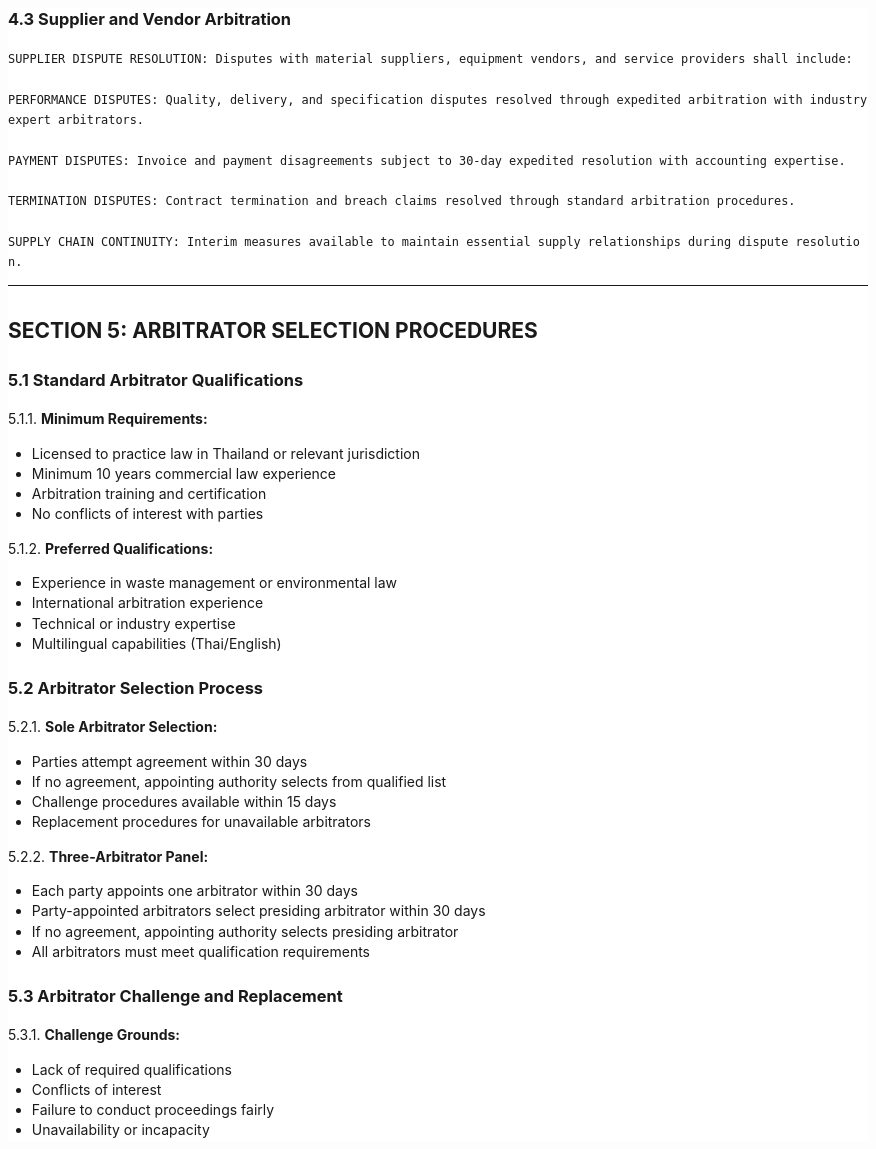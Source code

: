 ### 4.3 Supplier and Vendor Arbitration
```
SUPPLIER DISPUTE RESOLUTION: Disputes with material suppliers, equipment vendors, and service providers shall include:

PERFORMANCE DISPUTES: Quality, delivery, and specification disputes resolved through expedited arbitration with industry expert arbitrators.

PAYMENT DISPUTES: Invoice and payment disagreements subject to 30-day expedited resolution with accounting expertise.

TERMINATION DISPUTES: Contract termination and breach claims resolved through standard arbitration procedures.

SUPPLY CHAIN CONTINUITY: Interim measures available to maintain essential supply relationships during dispute resolution.
```

---

## SECTION 5: ARBITRATOR SELECTION PROCEDURES

### 5.1 Standard Arbitrator Qualifications
5.1.1. **Minimum Requirements:**
   - Licensed to practice law in Thailand or relevant jurisdiction
   - Minimum 10 years commercial law experience
   - Arbitration training and certification
   - No conflicts of interest with parties

5.1.2. **Preferred Qualifications:**
   - Experience in waste management or environmental law
   - International arbitration experience
   - Technical or industry expertise
   - Multilingual capabilities (Thai/English)

### 5.2 Arbitrator Selection Process
5.2.1. **Sole Arbitrator Selection:**
   - Parties attempt agreement within 30 days
   - If no agreement, appointing authority selects from qualified list
   - Challenge procedures available within 15 days
   - Replacement procedures for unavailable arbitrators

5.2.2. **Three-Arbitrator Panel:**
   - Each party appoints one arbitrator within 30 days
   - Party-appointed arbitrators select presiding arbitrator within 30 days
   - If no agreement, appointing authority selects presiding arbitrator
   - All arbitrators must meet qualification requirements

### 5.3 Arbitrator Challenge and Replacement
5.3.1. **Challenge Grounds:**
   - Lack of required qualifications
   - Conflicts of interest
   - Failure to conduct proceedings fairly
   - Unavailability or incapacity
